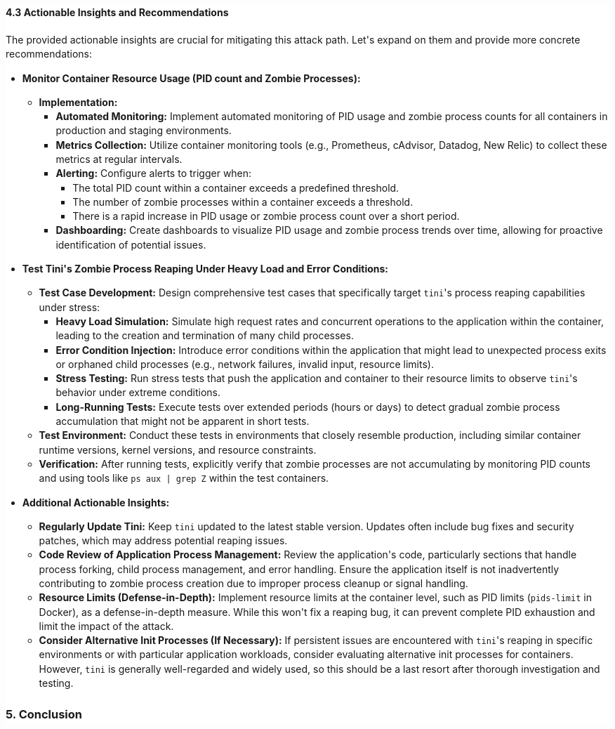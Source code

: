 #### 4.3 Actionable Insights and Recommendations

The provided actionable insights are crucial for mitigating this attack path. Let's expand on them and provide more concrete recommendations:

*   **Monitor Container Resource Usage (PID count and Zombie Processes):**

    *   **Implementation:**
        *   **Automated Monitoring:** Implement automated monitoring of PID usage and zombie process counts for all containers in production and staging environments.
        *   **Metrics Collection:** Utilize container monitoring tools (e.g., Prometheus, cAdvisor, Datadog, New Relic) to collect these metrics at regular intervals.
        *   **Alerting:** Configure alerts to trigger when:
            *   The total PID count within a container exceeds a predefined threshold.
            *   The number of zombie processes within a container exceeds a threshold.
            *   There is a rapid increase in PID usage or zombie process count over a short period.
        *   **Dashboarding:** Create dashboards to visualize PID usage and zombie process trends over time, allowing for proactive identification of potential issues.

*   **Test Tini's Zombie Process Reaping Under Heavy Load and Error Conditions:**

    *   **Test Case Development:** Design comprehensive test cases that specifically target `tini`'s process reaping capabilities under stress:
        *   **Heavy Load Simulation:** Simulate high request rates and concurrent operations to the application within the container, leading to the creation and termination of many child processes.
        *   **Error Condition Injection:** Introduce error conditions within the application that might lead to unexpected process exits or orphaned child processes (e.g., network failures, invalid input, resource limits).
        *   **Stress Testing:**  Run stress tests that push the application and container to their resource limits to observe `tini`'s behavior under extreme conditions.
        *   **Long-Running Tests:** Execute tests over extended periods (hours or days) to detect gradual zombie process accumulation that might not be apparent in short tests.
    *   **Test Environment:** Conduct these tests in environments that closely resemble production, including similar container runtime versions, kernel versions, and resource constraints.
    *   **Verification:** After running tests, explicitly verify that zombie processes are not accumulating by monitoring PID counts and using tools like `ps aux | grep Z` within the test containers.

*   **Additional Actionable Insights:**

    *   **Regularly Update Tini:** Keep `tini` updated to the latest stable version. Updates often include bug fixes and security patches, which may address potential reaping issues.
    *   **Code Review of Application Process Management:** Review the application's code, particularly sections that handle process forking, child process management, and error handling. Ensure the application itself is not inadvertently contributing to zombie process creation due to improper process cleanup or signal handling.
    *   **Resource Limits (Defense-in-Depth):** Implement resource limits at the container level, such as PID limits (`pids-limit` in Docker), as a defense-in-depth measure. While this won't fix a reaping bug, it can prevent complete PID exhaustion and limit the impact of the attack.
    *   **Consider Alternative Init Processes (If Necessary):** If persistent issues are encountered with `tini`'s reaping in specific environments or with particular application workloads, consider evaluating alternative init processes for containers. However, `tini` is generally well-regarded and widely used, so this should be a last resort after thorough investigation and testing.

### 5. Conclusion
